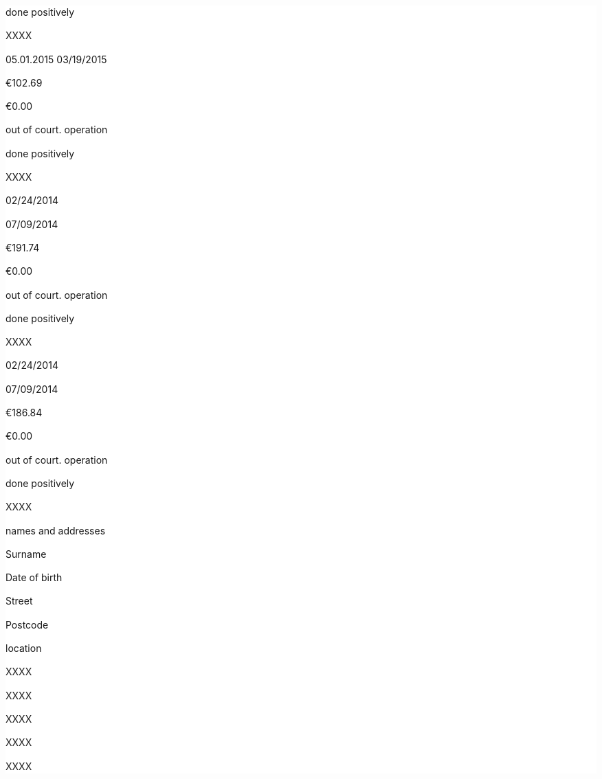 done positively

XXXX

05.01.2015 03/19/2015

€102.69

€0.00

out of court. operation

done positively

XXXX

02/24/2014

07/09/2014

€191.74

€0.00

out of court. operation

done positively

XXXX

02/24/2014

07/09/2014

€186.84

€0.00

out of court. operation

done positively

XXXX

names and addresses

Surname

Date of birth

Street

Postcode

location

XXXX

XXXX

XXXX

XXXX

XXXX
